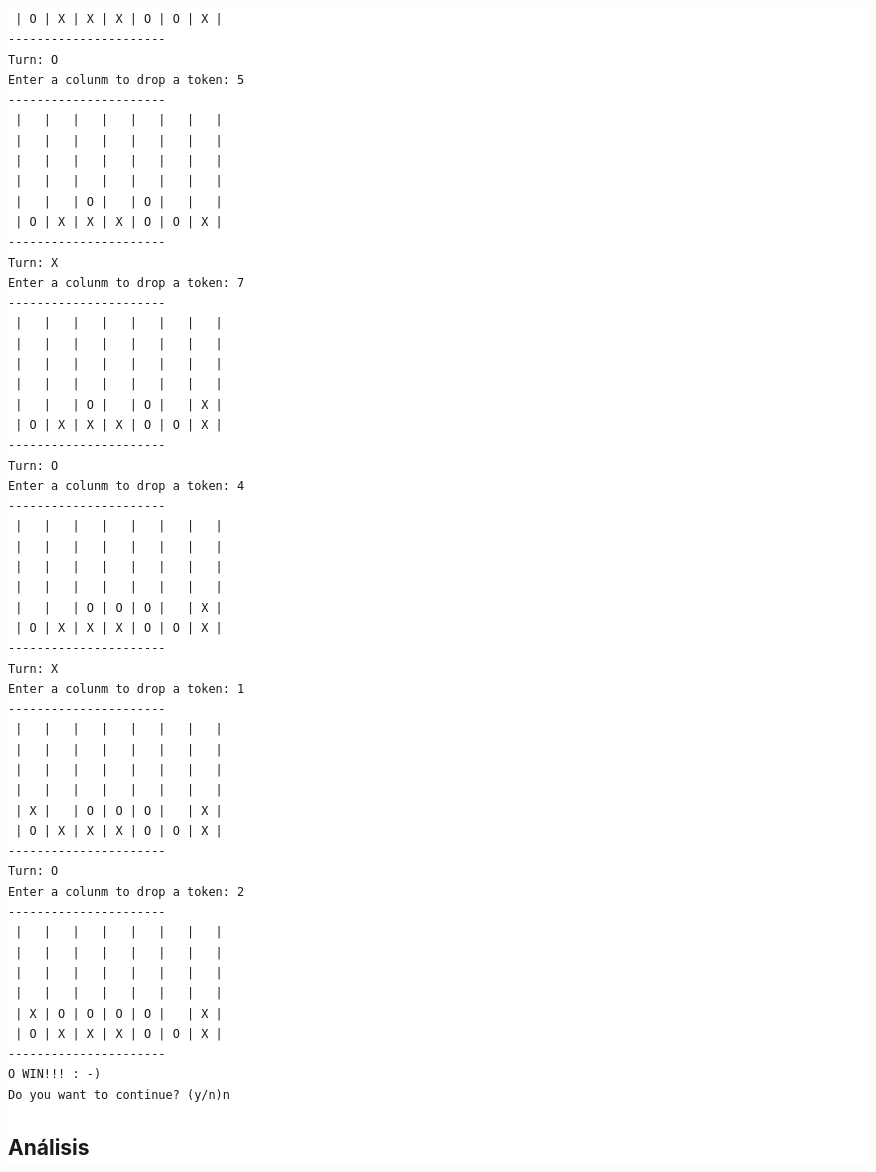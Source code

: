 ```
 | O | X | X | X | O | O | X |
----------------------
Turn: O
Enter a colunm to drop a token: 5
----------------------
 |   |   |   |   |   |   |   |
 |   |   |   |   |   |   |   |
 |   |   |   |   |   |   |   |
 |   |   |   |   |   |   |   |
 |   |   | O |   | O |   |   |
 | O | X | X | X | O | O | X |
----------------------
Turn: X
Enter a colunm to drop a token: 7
----------------------
 |   |   |   |   |   |   |   |
 |   |   |   |   |   |   |   |
 |   |   |   |   |   |   |   |
 |   |   |   |   |   |   |   |
 |   |   | O |   | O |   | X |
 | O | X | X | X | O | O | X |
----------------------
Turn: O
Enter a colunm to drop a token: 4
----------------------
 |   |   |   |   |   |   |   |
 |   |   |   |   |   |   |   |
 |   |   |   |   |   |   |   |
 |   |   |   |   |   |   |   |
 |   |   | O | O | O |   | X |
 | O | X | X | X | O | O | X |
----------------------
Turn: X
Enter a colunm to drop a token: 1
----------------------
 |   |   |   |   |   |   |   |
 |   |   |   |   |   |   |   |
 |   |   |   |   |   |   |   |
 |   |   |   |   |   |   |   |
 | X |   | O | O | O |   | X |
 | O | X | X | X | O | O | X |
----------------------
Turn: O
Enter a colunm to drop a token: 2
----------------------
 |   |   |   |   |   |   |   |
 |   |   |   |   |   |   |   |
 |   |   |   |   |   |   |   |
 |   |   |   |   |   |   |   |
 | X | O | O | O | O |   | X |
 | O | X | X | X | O | O | X |
----------------------
O WIN!!! : -)
Do you want to continue? (y/n)n
```
## Análisis
